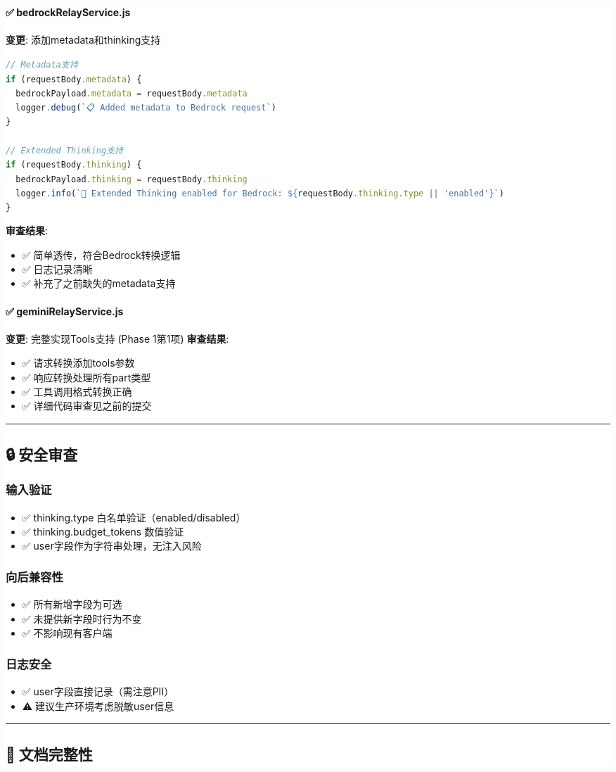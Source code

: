 #### ✅ bedrockRelayService.js
**变更**: 添加metadata和thinking支持
```javascript
// Metadata支持
if (requestBody.metadata) {
  bedrockPayload.metadata = requestBody.metadata
  logger.debug(`📋 Added metadata to Bedrock request`)
}

// Extended Thinking支持
if (requestBody.thinking) {
  bedrockPayload.thinking = requestBody.thinking
  logger.info(`🧠 Extended Thinking enabled for Bedrock: ${requestBody.thinking.type || 'enabled'}`)
}
```
**审查结果**:
- ✅ 简单透传，符合Bedrock转换逻辑
- ✅ 日志记录清晰
- ✅ 补充了之前缺失的metadata支持

#### ✅ geminiRelayService.js
**变更**: 完整实现Tools支持 (Phase 1第1项)
**审查结果**:
- ✅ 请求转换添加tools参数
- ✅ 响应转换处理所有part类型
- ✅ 工具调用格式转换正确
- ✅ 详细代码审查见之前的提交

---

## 🔒 安全审查

### 输入验证
- ✅ thinking.type 白名单验证（enabled/disabled）
- ✅ thinking.budget_tokens 数值验证
- ✅ user字段作为字符串处理，无注入风险

### 向后兼容性
- ✅ 所有新增字段为可选
- ✅ 未提供新字段时行为不变
- ✅ 不影响现有客户端

### 日志安全
- ✅ user字段直接记录（需注意PII）
- ⚠️ 建议生产环境考虑脱敏user信息

---

## 📖 文档完整性
